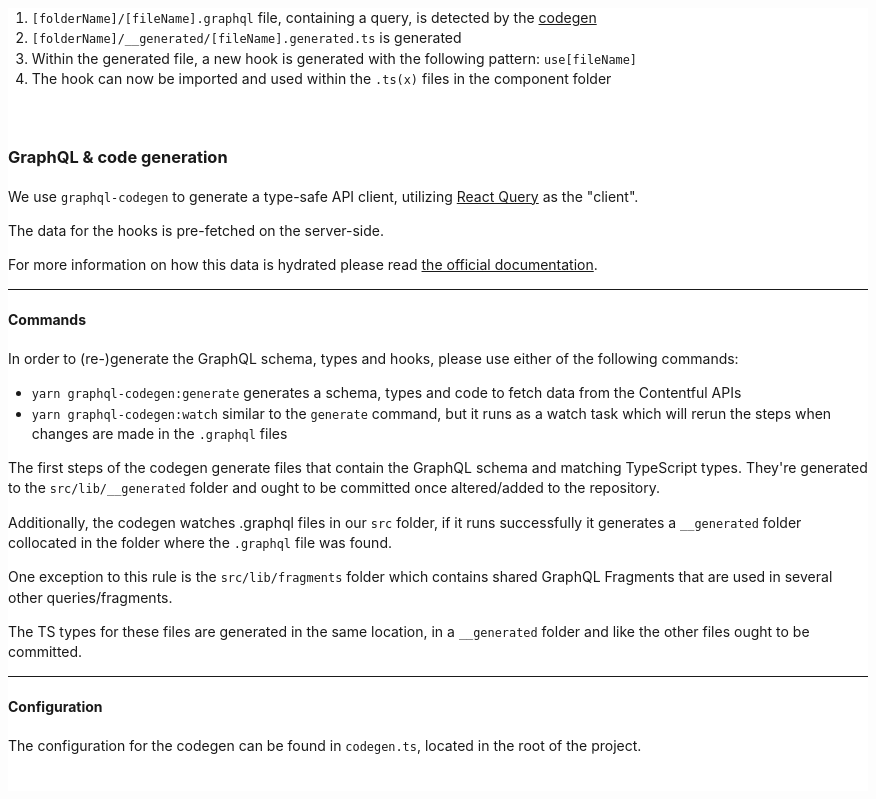 1. `[folderName]/[fileName].graphql` file, containing a query, is detected by
   the [codegen](./README.md#graphql--code-generation)
2. `[folderName]/__generated/[fileName].generated.ts` is generated
3. Within the generated file, a new hook is generated with the following pattern: `use[fileName]`
4. The hook can now be imported and used within the `.ts(x)` files in the component folder

$~$

### GraphQL & code generation

We use `graphql-codegen` to generate a type-safe API client, utilizing [React Query](https://tanstack.com/query/v4/) as
the "client".

The data for the hooks is pre-fetched on the server-side.

For more information on how this data is hydrated please
read [the official documentation](https://tanstack.com/query/v4/docs/guides/ssr#using-hydration).

---

#### Commands

In order to (re-)generate the GraphQL schema, types and hooks, please use either of the following commands:

- `yarn graphql-codegen:generate` generates a schema, types and code to fetch data from the Contentful APIs
- `yarn graphql-codegen:watch` similar to the `generate` command, but it runs as a watch task which will rerun the steps
  when changes are made in the `.graphql` files

The first steps of the codegen generate files that contain the GraphQL schema and matching TypeScript types.
They're generated to the `src/lib/__generated` folder and ought to be committed once altered/added to the repository.

Additionally, the codegen watches .graphql files in our `src` folder, if it runs successfully it generates
a `__generated` folder collocated in the folder where the `.graphql` file was found.

One exception to this rule is the `src/lib/fragments` folder which contains shared GraphQL Fragments that are used in
several other queries/fragments.

The TS types for these files are generated in the same location, in a `__generated` folder and like the other files
ought to be committed.

---

#### Configuration

The configuration for the codegen can be found in `codegen.ts`, located in the root of the project.

$~$


[^1]: [Next.js docs](https://nextjs.org/docs/getting-started)
[^2]: [React Query](https://tanstack.com/query/v4/docs/overview)
[^3]: [GraphQL docs](https://graphql.org/learn/)
[^4]: [graphql-codegen](https://www.the-guild.dev/graphql/codegen)
[^5]: [TypeScript](https://www.typescriptlang.org/)
[^note]: [React docs](https://reactjs.org/docs/getting-started.html)